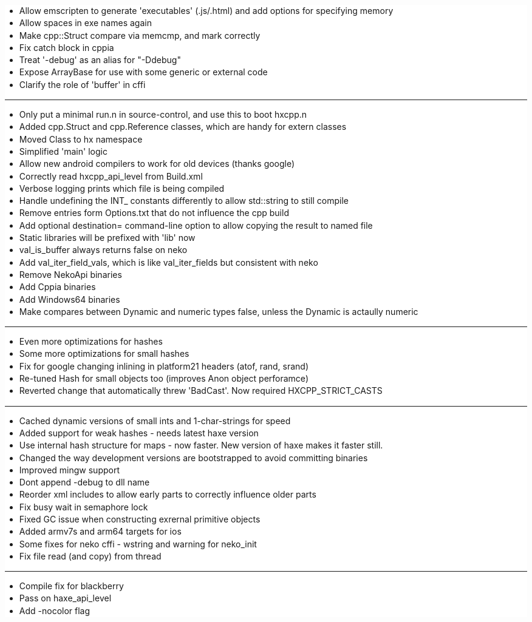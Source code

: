* Allow emscripten to generate 'executables' (.js/.html) and add options for specifying memory
* Allow spaces in exe names again
* Make cpp::Struct compare via memcmp, and mark correctly
* Fix catch block in cppia
* Treat '-debug' as an alias for "-Ddebug"
* Expose ArrayBase for use with some generic or external code
* Clarify the role of 'buffer' in cffi

------------------------------------------------------------
* Only put a minimal run.n in source-control, and use this to boot hxcpp.n
* Added cpp.Struct and cpp.Reference classes, which are handy for extern classes
* Moved Class to hx namespace
* Simplified 'main' logic
* Allow new android compilers to work for old devices (thanks google)
* Correctly read hxcpp_api_level from Build.xml
* Verbose logging prints which file is being compiled
* Handle undefining the INT_ constants differently to allow std::string to still compile
* Remove entries form Options.txt that do not influence the cpp build
* Add optional destination= command-line option to allow copying the result to named file
* Static libraries will be prefixed with 'lib' now
* val_is_buffer always returns false on neko
* Add val_iter_field_vals, which is like val_iter_fields but consistent with neko
* Remove NekoApi binaries
* Add Cppia binaries
* Add Windows64 binaries
* Make compares between Dynamic and numeric types false, unless the Dynamic is actaully numeric

------------------------------------------------------------
* Even more optimizations for hashes
* Some more optimizations for small hashes
* Fix for google changing inlining in platform21 headers (atof, rand, srand)
* Re-tuned Hash for small objects too (improves Anon object perforamce)
* Reverted change that automatically threw 'BadCast'.  Now required HXCPP_STRICT_CASTS

------------------------------------------------------------
* Cached dynamic versions of small ints and 1-char-strings for speed
* Added support for weak hashes - needs latest haxe version
* Use internal hash structure for maps - now faster.  New version of haxe makes it faster still.
* Changed the way development versions are bootstrapped to avoid committing binaries
* Improved mingw support
* Dont append -debug to dll name
* Reorder xml includes to allow early parts to correctly influence older parts
* Fix busy wait in semaphore lock
* Fixed GC issue when constructing exrernal primitive objects
* Added armv7s and arm64 targets for ios
* Some fixes for neko cffi - wstring and warning for neko_init
* Fix file read (and copy) from thread

------------------------------------------------------------
* Compile fix for blackberry
* Pass on haxe_api_level
* Add -nocolor flag
